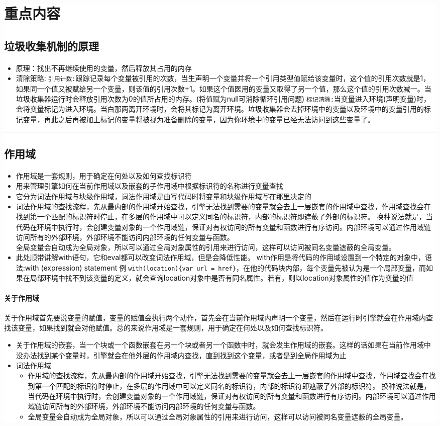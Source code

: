 




















# 重点内容



## 垃圾收集机制的原理

* 原理：找出不再继续使用的变量，然后释放其占用的内存  
* 清除策略: 
  `引用计数:`跟踪记录每个变量被引用的次数，当生声明一个变量并将一个引用类型值赋给该变量时，这个值的引用次数就是1，如果同一个值又被赋给另一个变量，则该值的引用次数+1。如果这个值医用的变量又取得了另一个值，那么这个值的引用次数减一。当垃圾收集器运行时会释放引用次数为0的值所占用的内存。(将值赋为null可消除循环引用问题) 
  `标记清除:`当变量进入环境(声明变量)时，会将变量标记为进入环境。当白那两离开环境时，会将其标记为离开环境。垃圾收集器会去掉环境中的变量以及环境中的变量引用的标记变量，再此之后再被加上标记的变量将被视为准备删除的变量，因为你环境中的变量已经无法访问到这些变量了。



---



## 作用域

* 作用域是一套规则，用于确定在何处以及如何查找标识符  
* 用来管理引擎如何在当前作用域以及嵌套的子作用域中根据标识符的名称进行变量查找  
* 它分为词法作用域与块级作用域，词法作用域是由写代码时将变量和块级作用域写在那里决定的
* 词法作用域的查找流程，先从最内部的作用域开始查找，引擎无法找到需要的变量就会去上一层嵌套的作用域中查找，作用域查找会在找到第一个匹配的标识符时停止，在多层的作用域中可以定义同名的标识符，内部的标识符即遮蔽了外部的标识符。  换种说法就是，当代码在环境中执行时，会创建变量对象的一个作用域链，保证对有权访问的所有变量和函数进行有序访问。内部环境可以通过作用域链访问所有的外部环境，外部环境不能访问内部环境的任何变量与函数。  
  全局变量会自动成为全局对象，所以可以通过全局对象属性的引用来进行访问，这样可以访问被同名变量遮蔽的全局变量。
* 此处顺带讲解with语句，它和eval都可以改变词法作用域，但是会降低性能。 
  with作用是将代码的作用域设置到一个特定的对象中，语法:with (expression) statement
  例 `with(location){var url = href}`，在他的代码块内部，每个变量先被认为是一个局部变量，而如果在局部环境中找不到该变量的定义，就会查询location对象中是否有同名属性。若有，则以location对象属性的值作为变量的值 

#### 关于作用域
关于作用域首先要说变量的赋值，变量的赋值会执行两个动作，首先会在当前作用域内声明一个变量，然后在运行时引擎就会在作用域内查找该变量，如果找到就会对他赋值。总的来说作用域是一套规则，用于确定在何处以及如何查找标识符。

* 关于作用域的嵌套，当一个块或一个函数嵌套在另一个块或者另一个函数中时，就会发生作用域的嵌套。这样的话如果在当前作用域中没办法找到某个变量时，引擎就会在他外层的作用域内查找，直到找到这个变量，或者是到全局作用域为止
* 词法作用域
  * 作用域的查找流程，先从最内部的作用域开始查找，引擎无法找到需要的变量就会去上一层嵌套的作用域中查找，作用域查找会在找到第一个匹配的标识符时停止，在多层的作用域中可以定义同名的标识符，内部的标识符即遮蔽了外部的标识符。  换种说法就是，当代码在环境中执行时，会创建变量对象的一个作用域链，保证对有权访问的所有变量和函数进行有序访问。内部环境可以通过作用域链访问所有的外部环境，外部环境不能访问内部环境的任何变量与函数。
  * 全局变量会自动成为全局对象，所以可以通过全局对象属性的引用来进行访问，这样可以访问被同名变量遮蔽的全局变量。
